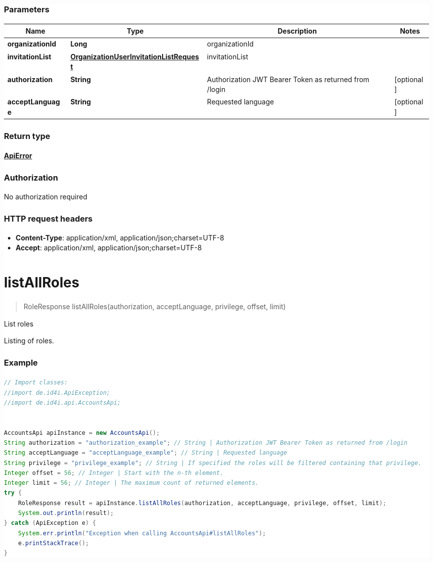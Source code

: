 ### Parameters

Name | Type | Description  | Notes
------------- | ------------- | ------------- | -------------
 **organizationId** | **Long**| organizationId |
 **invitationList** | [**OrganizationUserInvitationListRequest**](OrganizationUserInvitationListRequest.md)| invitationList |
 **authorization** | **String**| Authorization JWT Bearer Token as returned from /login | [optional]
 **acceptLanguage** | **String**| Requested language | [optional]

### Return type

[**ApiError**](ApiError.md)

### Authorization

No authorization required

### HTTP request headers

 - **Content-Type**: application/xml, application/json;charset=UTF-8
 - **Accept**: application/xml, application/json;charset=UTF-8

<a name="listAllRoles"></a>
# **listAllRoles**
> RoleResponse listAllRoles(authorization, acceptLanguage, privilege, offset, limit)

List roles

Listing of roles.

### Example
```java
// Import classes:
//import de.id4i.ApiException;
//import de.id4i.api.AccountsApi;


AccountsApi apiInstance = new AccountsApi();
String authorization = "authorization_example"; // String | Authorization JWT Bearer Token as returned from /login
String acceptLanguage = "acceptLanguage_example"; // String | Requested language
String privilege = "privilege_example"; // String | If specified the roles will be filtered containing that privilege.
Integer offset = 56; // Integer | Start with the n-th element. 
Integer limit = 56; // Integer | The maximum count of returned elements.
try {
    RoleResponse result = apiInstance.listAllRoles(authorization, acceptLanguage, privilege, offset, limit);
    System.out.println(result);
} catch (ApiException e) {
    System.err.println("Exception when calling AccountsApi#listAllRoles");
    e.printStackTrace();
}
```
